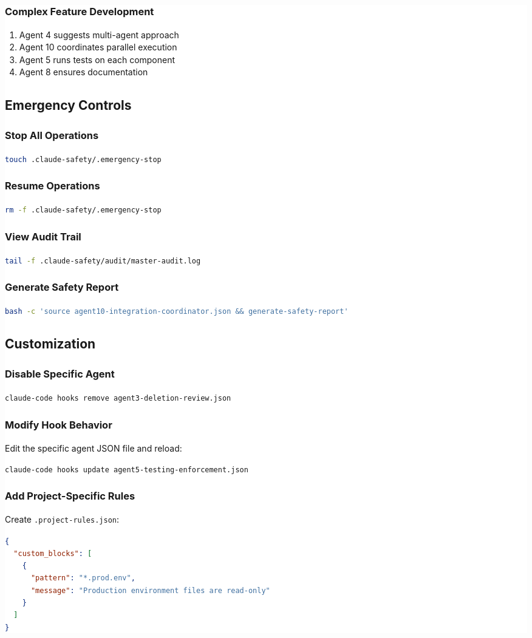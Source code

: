 ### Complex Feature Development
1. Agent 4 suggests multi-agent approach
2. Agent 10 coordinates parallel execution
3. Agent 5 runs tests on each component
4. Agent 8 ensures documentation

## Emergency Controls

### Stop All Operations
```bash
touch .claude-safety/.emergency-stop
```

### Resume Operations
```bash
rm -f .claude-safety/.emergency-stop
```

### View Audit Trail
```bash
tail -f .claude-safety/audit/master-audit.log
```

### Generate Safety Report
```bash
bash -c 'source agent10-integration-coordinator.json && generate-safety-report'
```

## Customization

### Disable Specific Agent
```bash
claude-code hooks remove agent3-deletion-review.json
```

### Modify Hook Behavior
Edit the specific agent JSON file and reload:
```bash
claude-code hooks update agent5-testing-enforcement.json
```

### Add Project-Specific Rules
Create `.project-rules.json`:
```json
{
  "custom_blocks": [
    {
      "pattern": "*.prod.env",
      "message": "Production environment files are read-only"
    }
  ]
}
```
